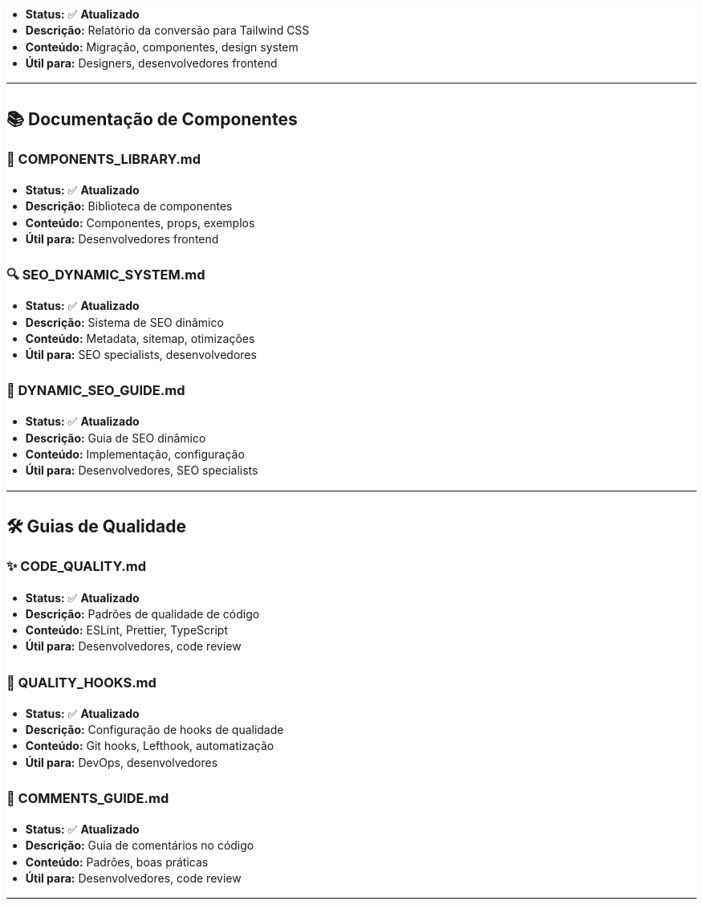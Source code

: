 - **Status:** ✅ **Atualizado**
- **Descrição:** Relatório da conversão para Tailwind CSS
- **Conteúdo:** Migração, componentes, design system
- **Útil para:** Designers, desenvolvedores frontend

---

## 📚 **Documentação de Componentes**

### **🧩 COMPONENTS_LIBRARY.md**

- **Status:** ✅ **Atualizado**
- **Descrição:** Biblioteca de componentes
- **Conteúdo:** Componentes, props, exemplos
- **Útil para:** Desenvolvedores frontend

### **🔍 SEO_DYNAMIC_SYSTEM.md**

- **Status:** ✅ **Atualizado**
- **Descrição:** Sistema de SEO dinâmico
- **Conteúdo:** Metadata, sitemap, otimizações
- **Útil para:** SEO specialists, desenvolvedores

### **📝 DYNAMIC_SEO_GUIDE.md**

- **Status:** ✅ **Atualizado**
- **Descrição:** Guia de SEO dinâmico
- **Conteúdo:** Implementação, configuração
- **Útil para:** Desenvolvedores, SEO specialists

---

## 🛠️ **Guias de Qualidade**

### **✨ CODE_QUALITY.md**

- **Status:** ✅ **Atualizado**
- **Descrição:** Padrões de qualidade de código
- **Conteúdo:** ESLint, Prettier, TypeScript
- **Útil para:** Desenvolvedores, code review

### **🔗 QUALITY_HOOKS.md**

- **Status:** ✅ **Atualizado**
- **Descrição:** Configuração de hooks de qualidade
- **Conteúdo:** Git hooks, Lefthook, automatização
- **Útil para:** DevOps, desenvolvedores

### **💬 COMMENTS_GUIDE.md**

- **Status:** ✅ **Atualizado**
- **Descrição:** Guia de comentários no código
- **Conteúdo:** Padrões, boas práticas
- **Útil para:** Desenvolvedores, code review

---